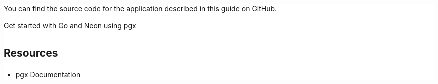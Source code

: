 You can find the source code for the application described in this guide on GitHub.

<DetailIconCards>
<a href="https://github.com/neondatabase/examples/tree/main/with-golang" description="Get started with Go and Neon using pgx" icon="github">Get started with Go and Neon using pgx</a>
</DetailIconCards>

## Resources

- [pgx Documentation](https://pkg.go.dev/github.com/jackc/pgx/v5)

<NeedHelp/>
